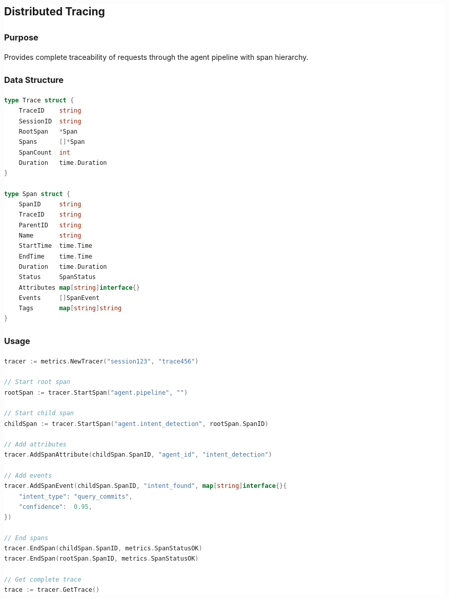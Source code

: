 ## Distributed Tracing

### Purpose
Provides complete traceability of requests through the agent pipeline with span hierarchy.

### Data Structure

```go
type Trace struct {
    TraceID    string
    SessionID  string
    RootSpan   *Span
    Spans      []*Span
    SpanCount  int
    Duration   time.Duration
}

type Span struct {
    SpanID     string
    TraceID    string
    ParentID   string
    Name       string
    StartTime  time.Time
    EndTime    time.Time
    Duration   time.Duration
    Status     SpanStatus
    Attributes map[string]interface{}
    Events     []SpanEvent
    Tags       map[string]string
}
```

### Usage

```go
tracer := metrics.NewTracer("session123", "trace456")

// Start root span
rootSpan := tracer.StartSpan("agent.pipeline", "")

// Start child span
childSpan := tracer.StartSpan("agent.intent_detection", rootSpan.SpanID)

// Add attributes
tracer.AddSpanAttribute(childSpan.SpanID, "agent_id", "intent_detection")

// Add events
tracer.AddSpanEvent(childSpan.SpanID, "intent_found", map[string]interface{}{
    "intent_type": "query_commits",
    "confidence":  0.95,
})

// End spans
tracer.EndSpan(childSpan.SpanID, metrics.SpanStatusOK)
tracer.EndSpan(rootSpan.SpanID, metrics.SpanStatusOK)

// Get complete trace
trace := tracer.GetTrace()
```
